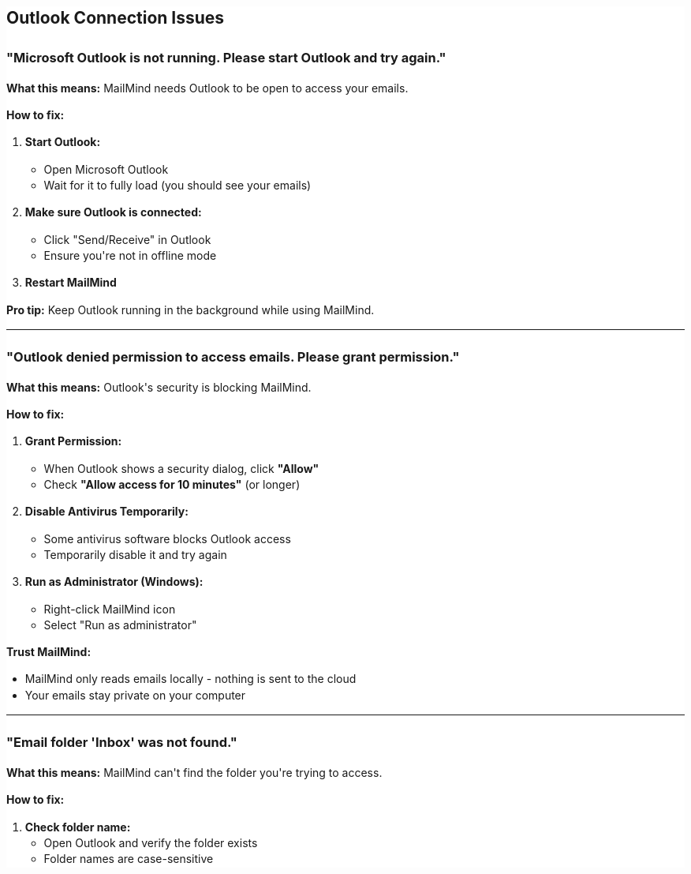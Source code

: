 
## Outlook Connection Issues

### "Microsoft Outlook is not running. Please start Outlook and try again."

**What this means:** MailMind needs Outlook to be open to access your emails.

**How to fix:**

1. **Start Outlook:**
   - Open Microsoft Outlook
   - Wait for it to fully load (you should see your emails)

2. **Make sure Outlook is connected:**
   - Click "Send/Receive" in Outlook
   - Ensure you're not in offline mode

3. **Restart MailMind**

**Pro tip:** Keep Outlook running in the background while using MailMind.

---

### "Outlook denied permission to access emails. Please grant permission."

**What this means:** Outlook's security is blocking MailMind.

**How to fix:**

1. **Grant Permission:**
   - When Outlook shows a security dialog, click **"Allow"**
   - Check **"Allow access for 10 minutes"** (or longer)

2. **Disable Antivirus Temporarily:**
   - Some antivirus software blocks Outlook access
   - Temporarily disable it and try again

3. **Run as Administrator (Windows):**
   - Right-click MailMind icon
   - Select "Run as administrator"

**Trust MailMind:**
- MailMind only reads emails locally - nothing is sent to the cloud
- Your emails stay private on your computer

---

### "Email folder 'Inbox' was not found."

**What this means:** MailMind can't find the folder you're trying to access.

**How to fix:**

1. **Check folder name:**
   - Open Outlook and verify the folder exists
   - Folder names are case-sensitive
